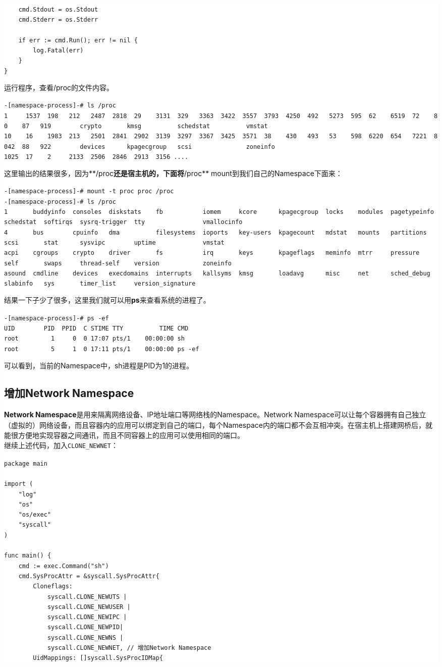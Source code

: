 ```
	cmd.Stdout = os.Stdout
	cmd.Stderr = os.Stderr

	if err := cmd.Run(); err != nil {
		log.Fatal(err)
	}
}
```
运行程序，查看/proc的文件内容。
```
-[namespace-process]-# ls /proc
1     1537  198   212   2487  2818  29    3131  329   3363  3422  3557  3793  4250  492   5273  595  62    6519  72    80    87   919        crypto       kmsg          schedstat          vmstat
10    16    1983  213   2501  2841  2902  3139  3297  3367  3425  3571  38    430   493   53    598  6220  654   7221  8042  88   922        devices      kpagecgroup   scsi               zoneinfo
1025  17    2     2133  2506  2846  2913  3156 ....
```
这里输出的结果很多，因为**/proc**还是宿主机的，下面将**/proc** mount到我们自己的Namespace下面来：
```
-[namespace-process]-# mount -t proc proc /proc
-[namespace-process]-# ls /proc
1       buddyinfo  consoles  diskstats    fb           iomem     kcore      kpagecgroup  locks    modules  pagetypeinfo  schedstat  softirqs  sysrq-trigger  tty                vmallocinfo
4       bus        cpuinfo   dma          filesystems  ioports   key-users  kpagecount   mdstat   mounts   partitions    scsi       stat      sysvipc        uptime             vmstat
acpi    cgroups    crypto    driver       fs           irq       keys       kpageflags   meminfo  mtrr     pressure      self       swaps     thread-self    version            zoneinfo
asound  cmdline    devices   execdomains  interrupts   kallsyms  kmsg       loadavg      misc     net      sched_debug   slabinfo   sys       timer_list     version_signature
```
结果一下子少了很多，这里我们就可以用**ps**来查看系统的进程了。
```
-[namespace-process]-# ps -ef
UID        PID  PPID  C STIME TTY          TIME CMD
root         1     0  0 17:07 pts/1    00:00:00 sh
root         5     1  0 17:11 pts/1    00:00:00 ps -ef
```
可以看到，当前的Namespace中，sh进程是PID为1的进程。  

## 增加Network Namespace
**Network Namespace**是用来隔离网络设备、IP地址端口等网络栈的Namespace。Network Namespace可以让每个容器拥有自己独立（虚拟的）网络设备，而且容器内的应用可以绑定到自己的端口，每个Namespace内的端口都不会互相冲突。在宿主机上搭建网桥后，就能很方便地实现容器之间通讯，而且不同容器上的应用可以使用相同的端口。  
继续上述代码，加入`CLONE_NEWNET`：
```Golang
package main

import (
	"log"
	"os"
	"os/exec"
	"syscall"
)

func main() {
	cmd := exec.Command("sh")
	cmd.SysProcAttr = &syscall.SysProcAttr{
		Cloneflags:
			syscall.CLONE_NEWUTS |
			syscall.CLONE_NEWUSER |
			syscall.CLONE_NEWIPC |
			syscall.CLONE_NEWPID|
			syscall.CLONE_NEWNS |
			syscall.CLONE_NEWNET, // 增加Network Namespace
		UidMappings: []syscall.SysProcIDMap{
```